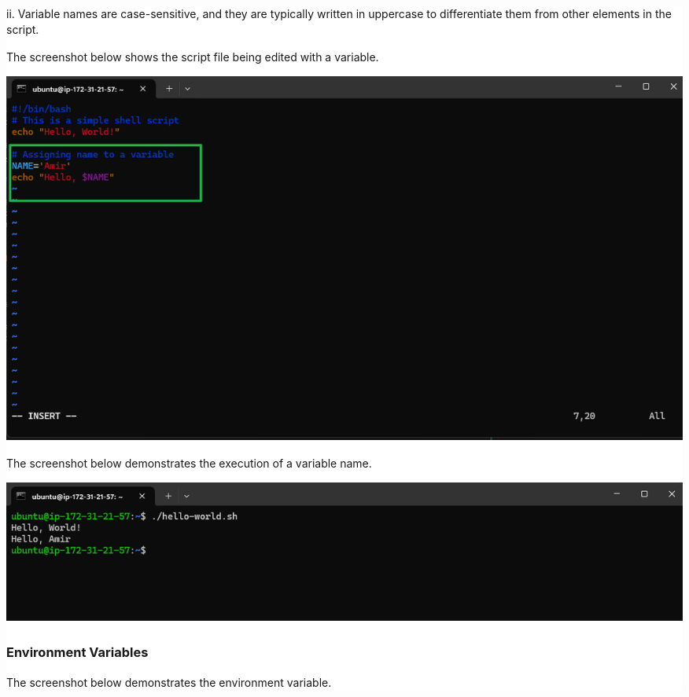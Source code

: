 ii. Variable names are case-sensitive, and they are typically written in uppercase to differentiate them from other elements in the script.

The screenshot below shows the script file being edited with a variable.

![Assign name to a variable](./img/11.png)

The screenshot below demonstrates the execution of a variable name.

![Assign name to a variable](./img/12.png)

### Environment Variables

The screenshot below demonstrates the environment variable.

